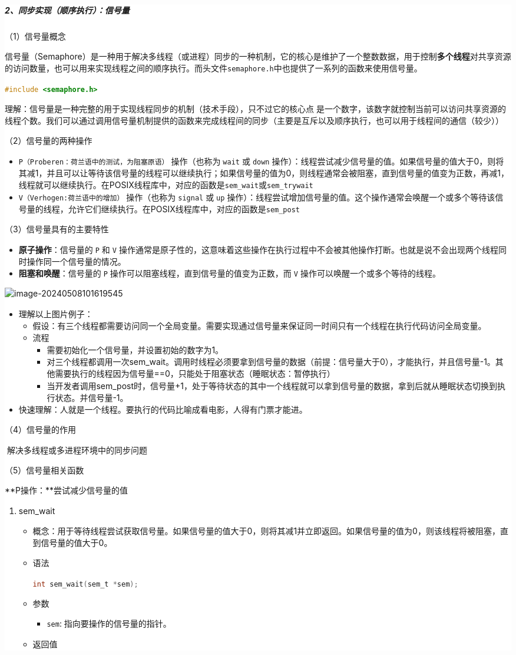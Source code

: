 ##### 2、同步实现（顺序执行）：信号量

（1）信号量概念

信号量（Semaphore）是一种用于解决多线程（或进程）同步的一种机制，它的核心是维护了一个整数数据，用于控制**多个线程**对共享资源的访问数量，也可以用来实现线程之间的顺序执行。而头文件`semaphore.h`中也提供了一系列的函数来使用信号量。

```c
#include <semaphore.h>
```

理解：信号量是一种完整的用于实现线程同步的机制（技术手段），只不过它的核心点 是一个数字，该数字就控制当前可以访问共享资源的线程个数。我们可以通过调用信号量机制提供的函数来完成线程间的同步（主要是互斥以及顺序执行，也可以用于线程间的通信（较少））

（2）信号量的两种操作

- `P（Proberen：荷兰语中的测试，为阻塞原语）` 操作（也称为 `wait` 或 `down` 操作）：线程尝试减少信号量的值。如果信号量的值大于0，则将其减1，并且可以让等待该信号量的线程可以继续执行；如果信号量的值为0，则线程通常会被阻塞，直到信号量的值变为正数，再减1，线程就可以继续执行。在POSIX线程库中，对应的函数是`sem_wait`或`sem_trywait`
- `V（Verhogen:荷兰语中的增加）` 操作（也称为 `signal` 或 `up` 操作）：线程尝试增加信号量的值。这个操作通常会唤醒一个或多个等待该信号量的线程，允许它们继续执行。在POSIX线程库中，对应的函数是`sem_post`

（3）信号量具有的主要特性

- **原子操作**：信号量的 `P` 和 `V` 操作通常是原子性的，这意味着这些操作在执行过程中不会被其他操作打断。也就是说不会出现两个线程同时操作同一个信号量的情况。
- **阻塞和唤醒**：信号量的 `P` 操作可以阻塞线程，直到信号量的值变为正数，而 `V` 操作可以唤醒一个或多个等待的线程。

![image-20240508101619545](https://woniumd.oss-cn-hangzhou.aliyuncs.com/web/dengnaiwen/20240508101619.png)

- 理解以上图片例子：
  - 假设：有三个线程都需要访问同一个全局变量。需要实现通过信号量来保证同一时间只有一个线程在执行代码访问全局变量。
  - 流程
    - 需要初始化一个信号量，并设置初始的数字为1。
    - 对三个线程都调用一次sem_wait。调用时线程必须要拿到信号量的数据（前提：信号量大于0），才能执行，并且信号量-1。其他需要执行的线程因为信号量==0，只能处于阻塞状态（睡眠状态：暂停执行）
    - 当开发者调用sem_post时，信号量+1，处于等待状态的其中一个线程就可以拿到信号量的数据，拿到后就从睡眠状态切换到执行状态。并信号量-1。
- 快速理解：人就是一个线程。要执行的代码比喻成看电影，人得有门票才能进。

（4）信号量的作用

​	解决多线程或多进程环境中的同步问题

（5）信号量相关函数

**P操作：**尝试减少信号量的值

1. sem_wait

   - 概念：用于等待线程尝试获取信号量。如果信号量的值大于0，则将其减1并立即返回。如果信号量的值为0，则该线程将被阻塞，直到信号量的值大于0。

   - 语法

     ```c
     int sem_wait(sem_t *sem);
     ```

   - 参数

     - `sem`: 指向要操作的信号量的指针。

   - 返回值
